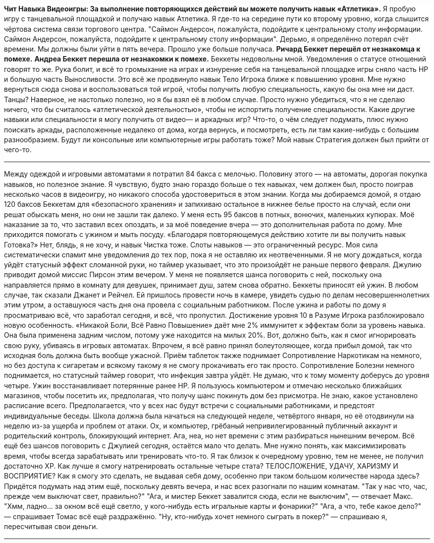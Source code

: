 <b>Чит Навыка Видеоигры: За выполнение повторяющихся действий вы можете получить навык «Атлетика».</b>
Я пробую игру с танцевальной площадкой и получаю навык Атлетика. Я где-то на середине пути ко второму уровню, когда слышится чёртова система связи торгового центра. "Саймон Андерсон, пожалуйста, подойдите к центральному столу информации. Саймон Андерсон, пожалуйста, подойдите к центральному столу информации". Дерьмо, я определённо потерял счёт времени. Мы должны были уйти в пять вечера. Прошло уже больше получаса.
<b>Ричард Беккет перешёл от незнакомца к помехе.</b>
<b>Андреа Беккет перешла от незнакомки к помехе.</b>
Беккеты недовольны мной. Уведомления о статусе отношений говорят то же. Рука болит, и всё то громыхание на играх и изнурение себя на танцевальной площадке игры сняло часть HP и большую часть Выносливости. Это всё же продвинуло навык Тело Игрока ближе к повышению уровня. Мне нужно вернуться сюда снова и воспользоваться той игрой, чтобы получить любую специальность, какую бы она мне ни даст. Танцы? Наверное, не настолько полезно, но я бы взял её в любом случае. Просто нужно убедиться, что я не сделаю ничего, что бы считалось «атлетической деятельностью», чтобы не испортить получение специальности. Какие другие навыки или специальности я могу получить от видео— и аркадных игр? Что-то, о чём следует подумать, плюс нужно поискать аркады, расположенные недалеко от дома, когда вернусь, и посмотреть, есть ли там какие-нибудь с б<i>о</i>льшим разнообразием. Будут ли консольные или компьютерные игры работать тоже? Мой навык Стратегия должен был прийти от чего-то.
* * *
Между одеждой и игровыми автоматами я потратил 84 бакса с мелочью. Половину этого — на автоматы, дорогая покупка навыков, но полезное знание. Я чувствую, будто знаю гораздо больше о тех навыках, чем должен был, просто поиграв несколько часов в видеоигру, но никакого способа удостовериться в этом знании. Когда мы добираемся домой, я отдаю 120 баксов Беккетам для «безопасного хранения» и запихиваю остальное в нижнее белье просто на случай, если они решат обыскать меня, но они не зашли так далеко. У меня есть 95 баксов в потных, вонючих, маленьких купюрах.
Моё наказание за то, что заставил всех опоздать, и за моё поведение вчера — это дополнительная работа по дому. Мне приходится помогать с ужином и мыть посуду. «Благодаря повторяющемуся действию хотите ли вы получить навык Готовка?» Нет, блядь, я не хочу, и навык Чистка тоже. Слоты навыков — это ограниченный ресурс. Моя сила систематически спамит мне уведомления до тех пор, пока я не оставляю их неотвеченными. Я не могу дождаться, когда уйдёт статусный эффект сломанной руки, но таймер указывает, что это произойдёт не раньше первого февраля.
Джулию приводит домой миссис Пирсон этим вечером. У меня не появляется шанса поговорить с ней, поскольку она направляется прямо в комнату для девушек, принимает душ, затем снова обратно. Беккеты приносят ей ужин. В любом случае, так сказали Джанет и Рейчел. Ей пришлось провести ночь в камере, увидеть судью по делам несовершеннолетних этим утром, а оставшуюся часть дня она провела с социальным работником.
После ужина и работы по дому я просматриваю всё, что заработал сегодня, и всё, что пропустил. Достижение уровня 10 в Разуме Игрока разблокировало новую особенность. «Никакой Боли, Всё Равно Повышение» даёт мне 2% иммунитет к эффектам боли за уровень навыка. Она была применена задним числом, потому уже находится на милых 20%. Вот, должно быть, как я смог игнорировать свою руку, убиваясь в игровых автоматах. Впрочем, я всё равно принял болеутоляющее, когда прибыл домой, так что исходная боль должна быть вообще ужасной. Приём таблеток также поднимает Сопротивление Наркотикам на немного, но без доступа к сигаретам и всякому такому я не смогу прокачивать его так просто. Сопротивление Болезни немного поднимается, но статусный таймер говорит, что инфекция завтра уйдёт. Не думаю, что к тому моменту доберусь до уровня четыре. Ужин восстанавливает потерянные ранее HP.
Я пользуюсь компьютером и отмечаю несколько ближайших магазинов, чтобы посетить их, предполагая, что получу шанс покинуть дом без присмотра. Не знаю, какое установлено расписание всего. Предполагается, что у всех нас будут встречи с социальными работниками, и предстоят индивидуальные беседы. Школа должна была начаться на следующей неделе, четвёртого января, но её отодвинули на неделю из-за ущерба и проблем от атаки. Ох, и компьютер, грёбаный непривилегированный публичный аккаунт и родительский контроль, блокирующий интернет. Ага, неа, но нет времени с этим разбираться нынешним вечером.
Всё ещё без шансов поговорить с Джулией сегодня, остаётся мало что делать. Мне нужно понять, как максимизировать время, чтобы всегда зарабатывать или тренировать что-то. Я так близок к очередному уровню, тем не менее, не получил достаточно XP. Как лучше я смогу натренировать остальные четыре стата? ТЕЛОСЛОЖЕНИЕ, УДАЧУ, ХАРИЗМУ И ВОСПРИЯТИЕ? Как я смогу это сделать, не выдавая себя дому, особенно при таком большом количестве народа здесь? Придётся подумать над этим ещё, поскольку девять вечера, и нас всех разогнали по нашим комнатам.
"Так у нас что, час, прежде чем выключат свет, правильно?"
"Ага, и мистер Беккет завалится сюда, если не выключим", — отвечает Макс.
"Хмм, ладно… за окном всё ещё светло, у кого-нибудь есть игральные карты и фонарики?"
"Ага, а что, тебе какое дело?" — спрашивает Томас всё ещё раздражённо.
"Ну, кто-нибудь хочет немного сыграть в покер?" — спрашиваю я, пересчитывая свои деньги.
* * *